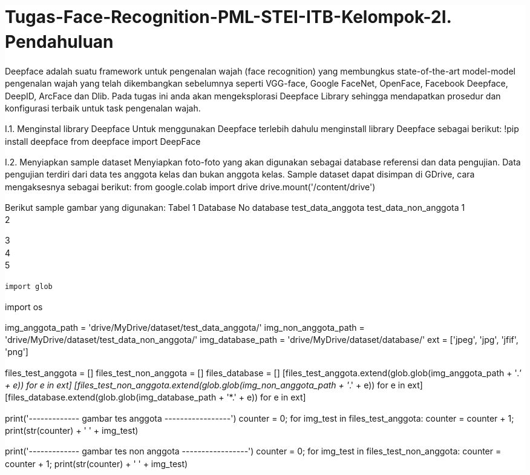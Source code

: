 # Tugas-Face-Recognition-PML-STEI-ITB-Kelompok-2I. Pendahuluan
Deepface adalah suatu framework untuk pengenalan wajah (face recognition) yang membungkus state-of-the-art model-model pengenalan wajah yang telah dikembangkan sebelumnya seperti VGG-face, Google FaceNet, OpenFace, Facebook Deepface, DeepID, ArcFace dan Dlib. Pada tugas ini anda akan mengeksplorasi Deepface Library sehingga mendapatkan prosedur dan konfigurasi terbaik untuk task pengenalan wajah.

I.1. Menginstal library Deepface
Untuk menggunakan Deepface terlebih dahulu menginstall library Deepface sebagai berikut:
	!pip install deepface
from deepface import DeepFace


I.2. Menyiapkan sample dataset
Menyiapkan foto-foto yang akan digunakan sebagai database referensi dan data pengujian. Data pengujian terdiri dari data tes anggota kelas dan bukan anggota kelas. Sample dataset dapat disimpan di GDrive, cara mengaksesnya sebagai berikut:
	from google.colab import drive
drive.mount('/content/drive')


Berikut sample gambar yang digunakan:
Tabel 1 Database
No	database	test_data_anggota	test_data_non_anggota
1	 	 	 
2	 	 	

3	 	 	 
4	 	 	 
5	 	 	 


	import glob
import os

img_anggota_path = 'drive/MyDrive/dataset/test_data_anggota/'
img_non_anggota_path = 'drive/MyDrive/dataset/test_data_non_anggota/'
img_database_path = 'drive/MyDrive/dataset/database/'
ext = ['jpeg', 'jpg', 'jfif', 'png']

files_test_anggota = []
files_test_non_anggota = []
files_database = []
[files_test_anggota.extend(glob.glob(img_anggota_path + '*.' + e)) for e in ext]
[files_test_non_anggota.extend(glob.glob(img_non_anggota_path + '*.' + e)) for e in ext]
[files_database.extend(glob.glob(img_database_path + '*.' + e)) for e in ext]

print('------------- gambar tes anggota -----------------')
counter = 0;
for img_test in files_test_anggota:
  counter = counter + 1;
  print(str(counter) + '  ' + img_test)

print('------------- gambar tes non anggota -----------------')
counter = 0;
for img_test in files_test_non_anggota:
  counter = counter + 1;
  print(str(counter) + '  ' + img_test)
